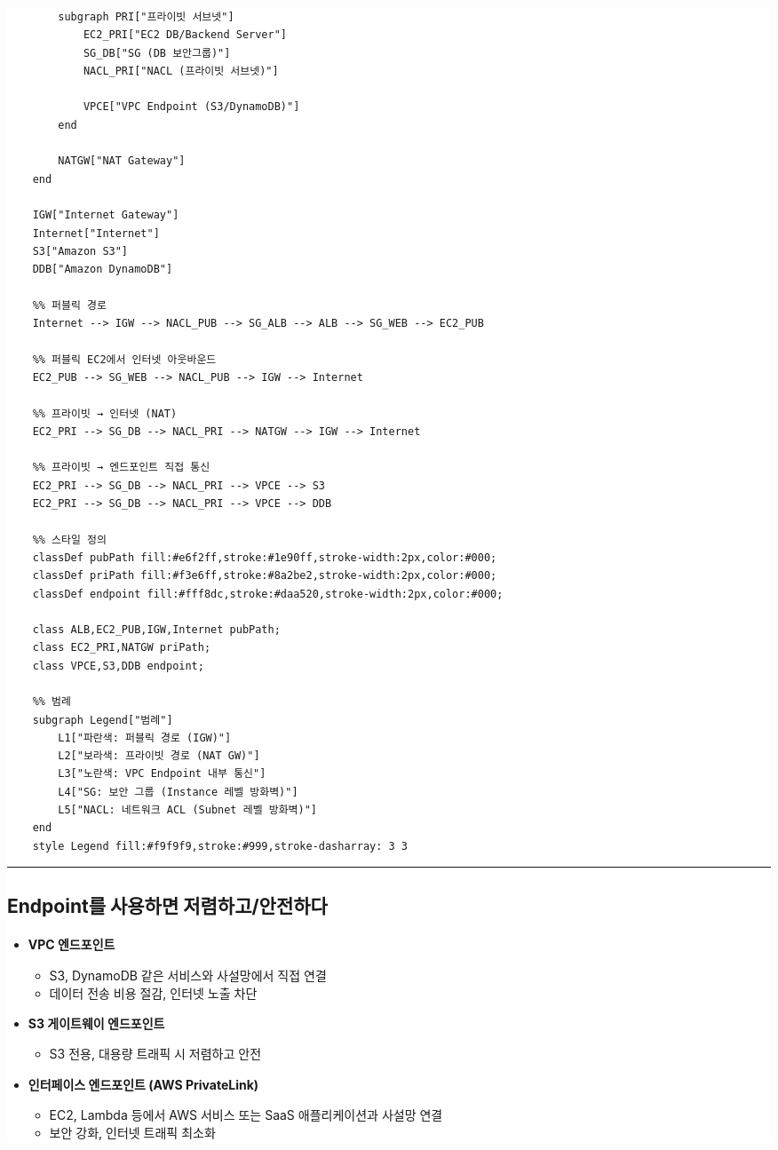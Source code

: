 ```mermaid
        subgraph PRI["프라이빗 서브넷"]
            EC2_PRI["EC2 DB/Backend Server"]
            SG_DB["SG (DB 보안그룹)"]
            NACL_PRI["NACL (프라이빗 서브넷)"]

            VPCE["VPC Endpoint (S3/DynamoDB)"]
        end

        NATGW["NAT Gateway"]
    end

    IGW["Internet Gateway"]
    Internet["Internet"]
    S3["Amazon S3"]
    DDB["Amazon DynamoDB"]

    %% 퍼블릭 경로
    Internet --> IGW --> NACL_PUB --> SG_ALB --> ALB --> SG_WEB --> EC2_PUB

    %% 퍼블릭 EC2에서 인터넷 아웃바운드
    EC2_PUB --> SG_WEB --> NACL_PUB --> IGW --> Internet

    %% 프라이빗 → 인터넷 (NAT)
    EC2_PRI --> SG_DB --> NACL_PRI --> NATGW --> IGW --> Internet

    %% 프라이빗 → 엔드포인트 직접 통신
    EC2_PRI --> SG_DB --> NACL_PRI --> VPCE --> S3
    EC2_PRI --> SG_DB --> NACL_PRI --> VPCE --> DDB

    %% 스타일 정의
    classDef pubPath fill:#e6f2ff,stroke:#1e90ff,stroke-width:2px,color:#000;
    classDef priPath fill:#f3e6ff,stroke:#8a2be2,stroke-width:2px,color:#000;
    classDef endpoint fill:#fff8dc,stroke:#daa520,stroke-width:2px,color:#000;

    class ALB,EC2_PUB,IGW,Internet pubPath;
    class EC2_PRI,NATGW priPath;
    class VPCE,S3,DDB endpoint;

    %% 범례
    subgraph Legend["범례"]
        L1["파란색: 퍼블릭 경로 (IGW)"]
        L2["보라색: 프라이빗 경로 (NAT GW)"]
        L3["노란색: VPC Endpoint 내부 통신"]
        L4["SG: 보안 그룹 (Instance 레벨 방화벽)"]
        L5["NACL: 네트워크 ACL (Subnet 레벨 방화벽)"]
    end
    style Legend fill:#f9f9f9,stroke:#999,stroke-dasharray: 3 3

```
---

## Endpoint를 사용하면 저렴하고/안전하다

- **VPC 엔드포인트**
  - S3, DynamoDB 같은 서비스와 사설망에서 직접 연결
  - 데이터 전송 비용 절감, 인터넷 노출 차단

- **S3 게이트웨이 엔드포인트**
  - S3 전용, 대용량 트래픽 시 저렴하고 안전

- **인터페이스 엔드포인트 (AWS PrivateLink)**
  - EC2, Lambda 등에서 AWS 서비스 또는 SaaS 애플리케이션과 사설망 연결
  - 보안 강화, 인터넷 트래픽 최소화
